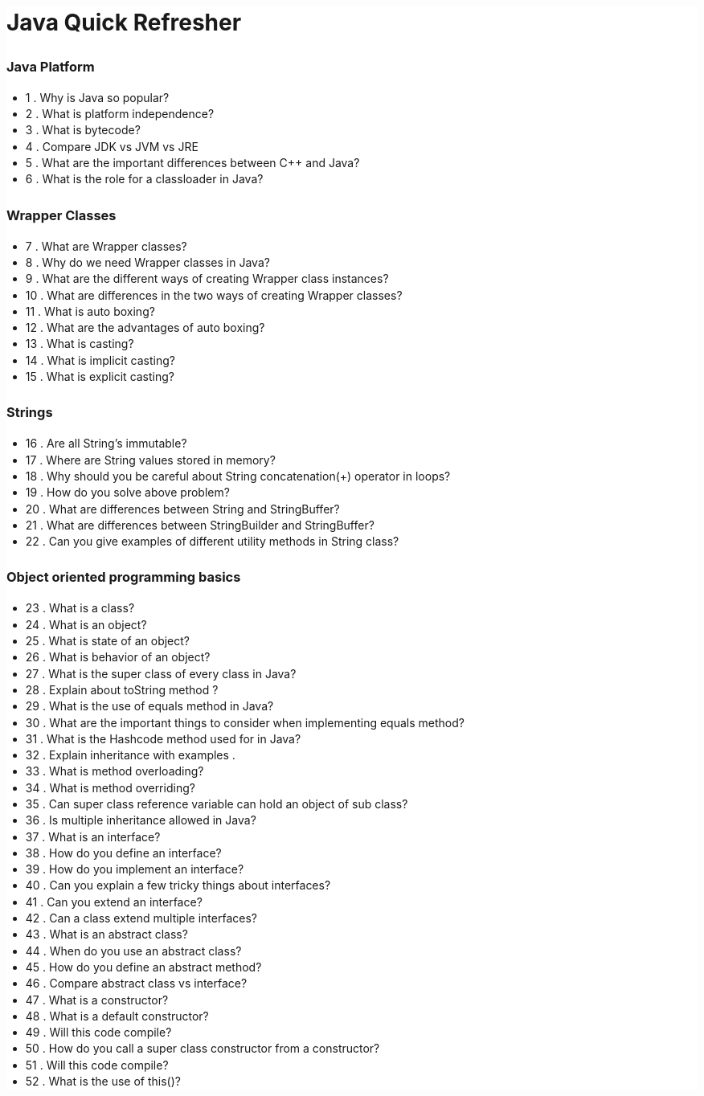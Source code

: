# Java Quick Refresher

### Java Platform
- 1 . Why is Java so popular?
- 2 . What is platform independence?
- 3 . What is bytecode?
- 4 . Compare JDK vs JVM vs JRE 
- 5 . What are the important differences between C++ and Java?
- 6 . What is the role for a classloader in Java?

### Wrapper Classes
- 7 . What are Wrapper classes?
- 8 . Why do we need Wrapper classes in Java?
- 9 . What are the different ways of creating Wrapper class instances?
- 10 . What are differences in the two ways of creating Wrapper classes?
- 11 . What is auto boxing?
- 12 . What are the advantages of auto boxing?
- 13 . What is casting?
- 14 . What is implicit casting?
- 15 . What is explicit casting?

### Strings
- 16 . Are all String’s immutable?
- 17 . Where are String values stored in memory?
- 18 . Why should you be careful about String concatenation(+) operator in loops?
- 19 . How do you solve above problem?
- 20 . What are differences between String and StringBuffer?
- 21 . What are differences between StringBuilder and StringBuffer?
- 22 . Can you give examples of different utility methods in String class?

### Object oriented programming basics
- 23 . What is a class?
- 24 . What is an object?
- 25 . What is state of an object?
- 26 . What is behavior of an object?
- 27 . What is the super class of every class in Java?
- 28 . Explain about toString method ?
- 29 . What is the use of equals method in Java?
- 30 . What are the important things to consider when implementing equals method?
- 31 . What is the Hashcode method used for in Java?
- 32 . Explain inheritance with examples . 
- 33 . What is method overloading?
- 34 . What is method overriding?
- 35 . Can super class reference variable can hold an object of sub class?
- 36 . Is multiple inheritance allowed in Java?
- 37 . What is an interface?
- 38 . How do you define an interface?
- 39 . How do you implement an interface?
- 40 . Can you explain a few tricky things about interfaces?
- 41 . Can you extend an interface?
- 42 . Can a class extend multiple interfaces?
- 43 . What is an abstract class?
- 44 . When do you use an abstract class?
- 45 . How do you define an abstract method?
- 46 . Compare abstract class vs interface?
- 47 . What is a constructor?
- 48 . What is a default constructor?
- 49 . Will this code compile?
- 50 . How do you call a super class constructor from a constructor?
- 51 . Will this code compile?
- 52 . What is the use of this()?